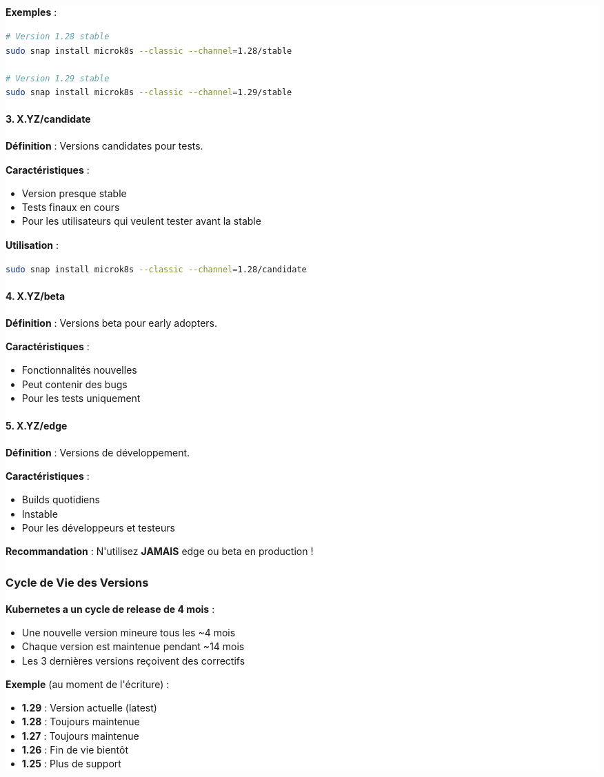 **Exemples** :
```bash
# Version 1.28 stable
sudo snap install microk8s --classic --channel=1.28/stable

# Version 1.29 stable
sudo snap install microk8s --classic --channel=1.29/stable
```

#### 3. X.YZ/candidate

**Définition** : Versions candidates pour tests.

**Caractéristiques** :
- Version presque stable
- Tests finaux en cours
- Pour les utilisateurs qui veulent tester avant la stable

**Utilisation** :
```bash
sudo snap install microk8s --classic --channel=1.28/candidate
```

#### 4. X.YZ/beta

**Définition** : Versions beta pour early adopters.

**Caractéristiques** :
- Fonctionnalités nouvelles
- Peut contenir des bugs
- Pour les tests uniquement

#### 5. X.YZ/edge

**Définition** : Versions de développement.

**Caractéristiques** :
- Builds quotidiens
- Instable
- Pour les développeurs et testeurs

**Recommandation** : N'utilisez **JAMAIS** edge ou beta en production !

### Cycle de Vie des Versions

**Kubernetes a un cycle de release de 4 mois** :
- Une nouvelle version mineure tous les ~4 mois
- Chaque version est maintenue pendant ~14 mois
- Les 3 dernières versions reçoivent des correctifs

**Exemple** (au moment de l'écriture) :
- **1.29** : Version actuelle (latest)
- **1.28** : Toujours maintenue
- **1.27** : Toujours maintenue
- **1.26** : Fin de vie bientôt
- **1.25** : Plus de support
